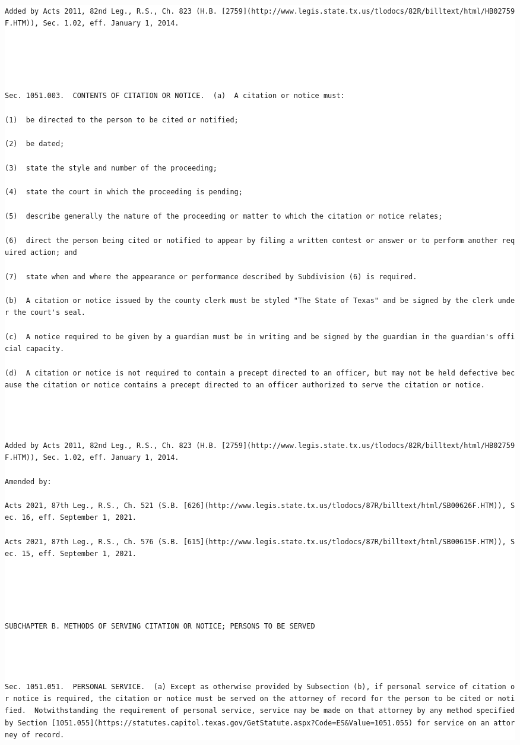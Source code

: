     
    
    
    Added by Acts 2011, 82nd Leg., R.S., Ch. 823 (H.B. [2759](http://www.legis.state.tx.us/tlodocs/82R/billtext/html/HB02759F.HTM)), Sec. 1.02, eff. January 1, 2014.
    
    
    
    
    
    Sec. 1051.003.  CONTENTS OF CITATION OR NOTICE.  (a)  A citation or notice must:
    
    (1)  be directed to the person to be cited or notified;
    
    (2)  be dated;
    
    (3)  state the style and number of the proceeding;
    
    (4)  state the court in which the proceeding is pending;
    
    (5)  describe generally the nature of the proceeding or matter to which the citation or notice relates;
    
    (6)  direct the person being cited or notified to appear by filing a written contest or answer or to perform another required action; and
    
    (7)  state when and where the appearance or performance described by Subdivision (6) is required.
    
    (b)  A citation or notice issued by the county clerk must be styled "The State of Texas" and be signed by the clerk under the court's seal.
    
    (c)  A notice required to be given by a guardian must be in writing and be signed by the guardian in the guardian's official capacity.
    
    (d)  A citation or notice is not required to contain a precept directed to an officer, but may not be held defective because the citation or notice contains a precept directed to an officer authorized to serve the citation or notice.
    
    
    
    
    Added by Acts 2011, 82nd Leg., R.S., Ch. 823 (H.B. [2759](http://www.legis.state.tx.us/tlodocs/82R/billtext/html/HB02759F.HTM)), Sec. 1.02, eff. January 1, 2014.
    
    Amended by: 
    
    Acts 2021, 87th Leg., R.S., Ch. 521 (S.B. [626](http://www.legis.state.tx.us/tlodocs/87R/billtext/html/SB00626F.HTM)), Sec. 16, eff. September 1, 2021.
    
    Acts 2021, 87th Leg., R.S., Ch. 576 (S.B. [615](http://www.legis.state.tx.us/tlodocs/87R/billtext/html/SB00615F.HTM)), Sec. 15, eff. September 1, 2021.
    
    
    
    
    
    SUBCHAPTER B. METHODS OF SERVING CITATION OR NOTICE; PERSONS TO BE SERVED
    
      
    
    
    Sec. 1051.051.  PERSONAL SERVICE.  (a) Except as otherwise provided by Subsection (b), if personal service of citation or notice is required, the citation or notice must be served on the attorney of record for the person to be cited or notified.  Notwithstanding the requirement of personal service, service may be made on that attorney by any method specified by Section [1051.055](https://statutes.capitol.texas.gov/GetStatute.aspx?Code=ES&Value=1051.055) for service on an attorney of record.
    